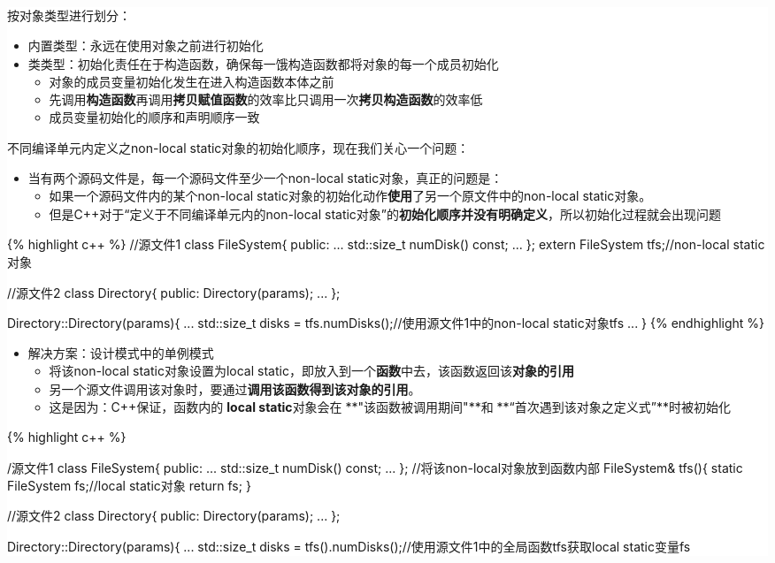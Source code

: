 按对象类型进行划分：

* 内置类型：永远在使用对象之前进行初始化
* 类类型：初始化责任在于构造函数，确保每一饿构造函数都将对象的每一个成员初始化
    - 对象的成员变量初始化发生在进入构造函数本体之前
    - 先调用**构造函数**再调用**拷贝赋值函数**的效率比只调用一次**拷贝构造函数**的效率低
    - 成员变量初始化的顺序和声明顺序一致

不同编译单元内定义之non-local static对象的初始化顺序，现在我们关心一个问题：

* 当有两个源码文件是，每一个源码文件至少一个non-local static对象，真正的问题是：
    - 如果一个源码文件内的某个non-local static对象的初始化动作**使用**了另一个原文件中的non-local static对象。
    - 但是C++对于“定义于不同编译单元内的non-local static对象”的**初始化顺序并没有明确定义**，所以初始化过程就会出现问题

{% highlight c++ %}
//源文件1
class FileSystem{
    public:
    ...
    std::size_t numDisk() const;
    ...
};
extern FileSystem tfs;//non-local static对象

//源文件2
class Directory{
    public:
        Directory(params);
        ...
};

Directory::Directory(params){
    ...
    std::size_t disks = tfs.numDisks();//使用源文件1中的non-local static对象tfs
    ...
}
{% endhighlight %}


* 解决方案：设计模式中的单例模式
    - 将该non-local static对象设置为local static，即放入到一个**函数**中去，该函数返回该**对象的引用**
    - 另一个源文件调用该对象时，要通过**调用该函数得到该对象的引用**。
    - 这是因为：C++保证，函数内的 **local static**对象会在 **"该函数被调用期间"**和 **“首次遇到该对象之定义式”**时被初始化

{% highlight c++ %}

/源文件1
class FileSystem{
    public:
    ...
    std::size_t numDisk() const;
    ...
};
//将该non-local对象放到函数内部
FileSystem& tfs(){
    static FileSystem fs;//local static对象
    return fs;
}

//源文件2
class Directory{
    public:
        Directory(params);
        ...
};

Directory::Directory(params){
    ...
    std::size_t disks = tfs().numDisks();//使用源文件1中的全局函数tfs获取local static变量fs